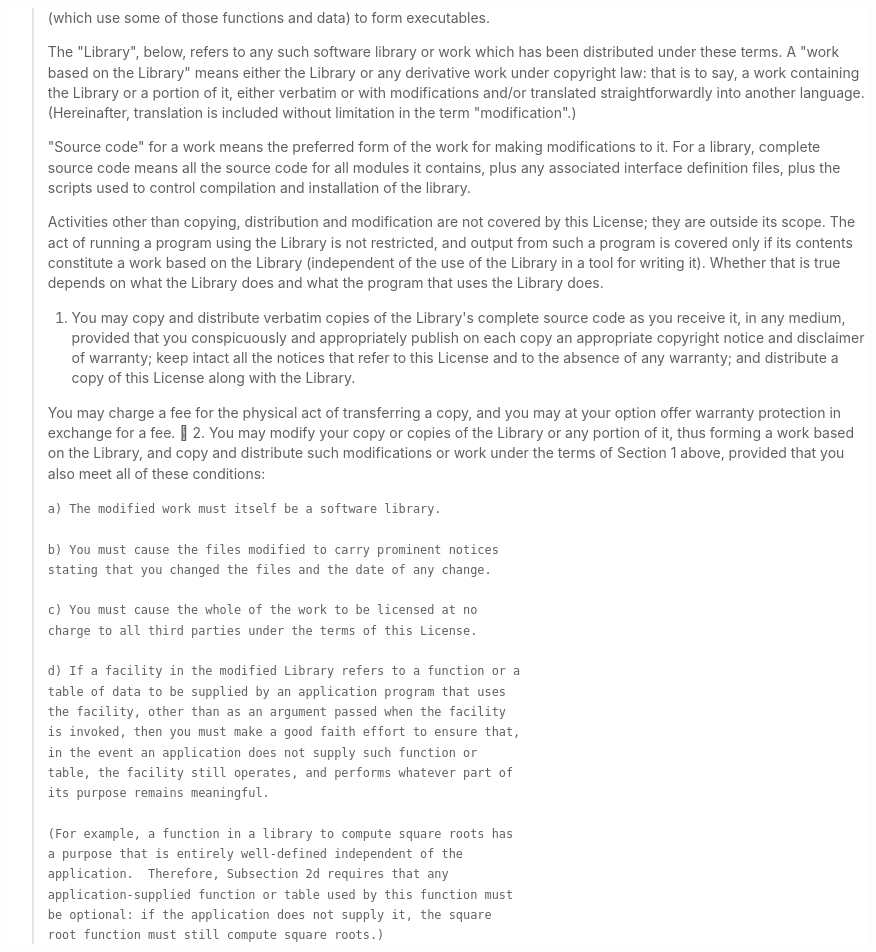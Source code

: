 > (which use some of those functions and data) to form executables.
> 
>   The "Library", below, refers to any such software library or work
> which has been distributed under these terms.  A "work based on the
> Library" means either the Library or any derivative work under
> copyright law: that is to say, a work containing the Library or a
> portion of it, either verbatim or with modifications and/or translated
> straightforwardly into another language.  (Hereinafter, translation is
> included without limitation in the term "modification".)
> 
>   "Source code" for a work means the preferred form of the work for
> making modifications to it.  For a library, complete source code means
> all the source code for all modules it contains, plus any associated
> interface definition files, plus the scripts used to control compilation
> and installation of the library.
> 
>   Activities other than copying, distribution and modification are not
> covered by this License; they are outside its scope.  The act of
> running a program using the Library is not restricted, and output from
> such a program is covered only if its contents constitute a work based
> on the Library (independent of the use of the Library in a tool for
> writing it).  Whether that is true depends on what the Library does
> and what the program that uses the Library does.
> 
>   1. You may copy and distribute verbatim copies of the Library's
> complete source code as you receive it, in any medium, provided that
> you conspicuously and appropriately publish on each copy an
> appropriate copyright notice and disclaimer of warranty; keep intact
> all the notices that refer to this License and to the absence of any
> warranty; and distribute a copy of this License along with the
> Library.
> 
>   You may charge a fee for the physical act of transferring a copy,
> and you may at your option offer warranty protection in exchange for a
> fee.
> 
>   2. You may modify your copy or copies of the Library or any portion
> of it, thus forming a work based on the Library, and copy and
> distribute such modifications or work under the terms of Section 1
> above, provided that you also meet all of these conditions:
> 
>     a) The modified work must itself be a software library.
> 
>     b) You must cause the files modified to carry prominent notices
>     stating that you changed the files and the date of any change.
> 
>     c) You must cause the whole of the work to be licensed at no
>     charge to all third parties under the terms of this License.
> 
>     d) If a facility in the modified Library refers to a function or a
>     table of data to be supplied by an application program that uses
>     the facility, other than as an argument passed when the facility
>     is invoked, then you must make a good faith effort to ensure that,
>     in the event an application does not supply such function or
>     table, the facility still operates, and performs whatever part of
>     its purpose remains meaningful.
> 
>     (For example, a function in a library to compute square roots has
>     a purpose that is entirely well-defined independent of the
>     application.  Therefore, Subsection 2d requires that any
>     application-supplied function or table used by this function must
>     be optional: if the application does not supply it, the square
>     root function must still compute square roots.)
> 